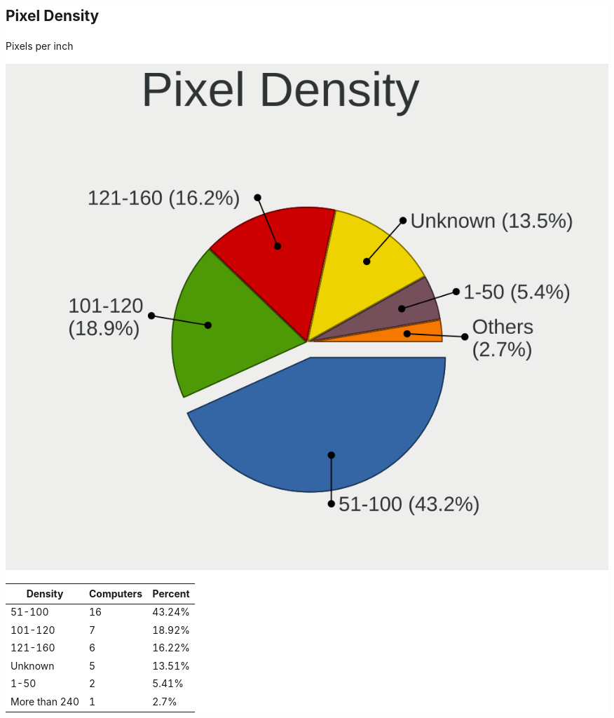 Pixel Density
-------------

Pixels per inch

![Pixel Density](./All/images/pie_chart/mon_density.svg)


| Density       | Computers | Percent |
|---------------|-----------|---------|
| 51-100        | 16        | 43.24%  |
| 101-120       | 7         | 18.92%  |
| 121-160       | 6         | 16.22%  |
| Unknown       | 5         | 13.51%  |
| 1-50          | 2         | 5.41%   |
| More than 240 | 1         | 2.7%    |
